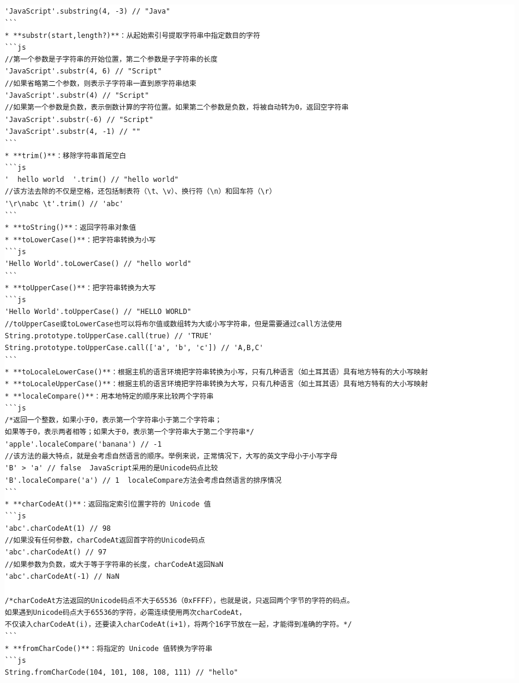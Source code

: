     'JavaScript'.substring(4, -3) // "Java"
    ```
    * **substr(start,length?)**：从起始索引号提取字符串中指定数目的字符
    ```js
    //第一个参数是子字符串的开始位置，第二个参数是子字符串的长度
    'JavaScript'.substr(4, 6) // "Script"
    //如果省略第二个参数，则表示子字符串一直到原字符串结束
    'JavaScript'.substr(4) // "Script"
    //如果第一个参数是负数，表示倒数计算的字符位置。如果第二个参数是负数，将被自动转为0，返回空字符串
    'JavaScript'.substr(-6) // "Script"
    'JavaScript'.substr(4, -1) // ""
    ```
    * **trim()**：移除字符串首尾空白
    ```js
    '  hello world  '.trim() // "hello world"
    //该方法去除的不仅是空格，还包括制表符（\t、\v）、换行符（\n）和回车符（\r）
    '\r\nabc \t'.trim() // 'abc'
    ```
    * **toString()**：返回字符串对象值
    * **toLowerCase()**：把字符串转换为小写
    ```js
    'Hello World'.toLowerCase() // "hello world"
    ```
    * **toUpperCase()**：把字符串转换为大写
    ```js
    'Hello World'.toUpperCase() // "HELLO WORLD"
    //toUpperCase或toLowerCase也可以将布尔值或数组转为大或小写字符串，但是需要通过call方法使用
    String.prototype.toUpperCase.call(true) // 'TRUE'
    String.prototype.toUpperCase.call(['a', 'b', 'c']) // 'A,B,C'
    ```
    * **toLocaleLowerCase()**：根据主机的语言环境把字符串转换为小写，只有几种语言（如土耳其语）具有地方特有的大小写映射
    * **toLocaleUpperCase()**：根据主机的语言环境把字符串转换为大写，只有几种语言（如土耳其语）具有地方特有的大小写映射
    * **localeCompare()**：用本地特定的顺序来比较两个字符串
    ```js
    /*返回一个整数，如果小于0，表示第一个字符串小于第二个字符串；
    如果等于0，表示两者相等；如果大于0，表示第一个字符串大于第二个字符串*/
    'apple'.localeCompare('banana') // -1
    //该方法的最大特点，就是会考虑自然语言的顺序。举例来说，正常情况下，大写的英文字母小于小写字母
    'B' > 'a' // false  JavaScript采用的是Unicode码点比较
    'B'.localeCompare('a') // 1  localeCompare方法会考虑自然语言的排序情况
    ```
    * **charCodeAt()**：返回指定索引位置字符的 Unicode 值
    ```js
    'abc'.charCodeAt(1) // 98
    //如果没有任何参数，charCodeAt返回首字符的Unicode码点
    'abc'.charCodeAt() // 97
    //如果参数为负数，或大于等于字符串的长度，charCodeAt返回NaN
    'abc'.charCodeAt(-1) // NaN

    /*charCodeAt方法返回的Unicode码点不大于65536（0xFFFF），也就是说，只返回两个字节的字符的码点。
    如果遇到Unicode码点大于65536的字符，必需连续使用两次charCodeAt，
    不仅读入charCodeAt(i)，还要读入charCodeAt(i+1)，将两个16字节放在一起，才能得到准确的字符。*/
    ```
    * **fromCharCode()**：将指定的 Unicode 值转换为字符串
    ```js
    String.fromCharCode(104, 101, 108, 108, 111) // "hello"
